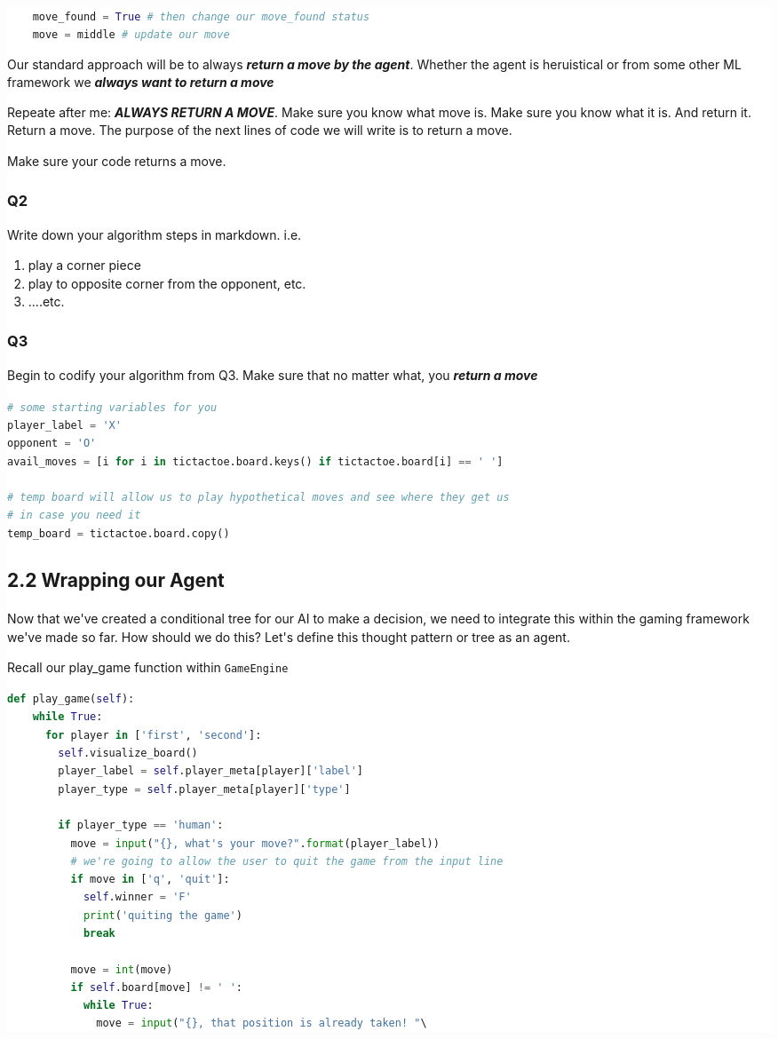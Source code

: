 ```python
    move_found = True # then change our move_found status
    move = middle # update our move
```

Our standard approach will be to always ***return a move by the agent***. Whether the agent is heruistical or from some other ML framework we ***always want to return a move***

Repeate after me: ***ALWAYS RETURN A MOVE***. Make sure you know what move is. Make sure you know what it is. And return it. Return a move. The purpose of the next lines of code we will write is to return a move.

Make sure your code returns a move.

### Q2

Write down your algorithm steps in markdown. i.e.

1. play a corner piece
2. play to opposite corner from the opponent, etc.
3. ....etc.

### Q3

Begin to codify your algorithm from Q3. Make sure that no matter what, you ***return a move***


```python
# some starting variables for you
player_label = 'X'
opponent = 'O'
avail_moves = [i for i in tictactoe.board.keys() if tictactoe.board[i] == ' ']

# temp board will allow us to play hypothetical moves and see where they get us
# in case you need it
temp_board = tictactoe.board.copy()

```

## 2.2 Wrapping our Agent

Now that we've created a conditional tree for our AI to make a decision, we need to integrate this within the gaming framework we've made so far. How should we do this? Let's define this thought pattern or tree as an agent.

Recall our play_game function within `GameEngine`



```python
def play_game(self):
    while True:
      for player in ['first', 'second']:  
        self.visualize_board()
        player_label = self.player_meta[player]['label']
        player_type = self.player_meta[player]['type']

        if player_type == 'human':
          move = input("{}, what's your move?".format(player_label))
          # we're going to allow the user to quit the game from the input line
          if move in ['q', 'quit']:
            self.winner = 'F'
            print('quiting the game')
            break

          move = int(move)
          if self.board[move] != ' ':
            while True:
              move = input("{}, that position is already taken! "\
```